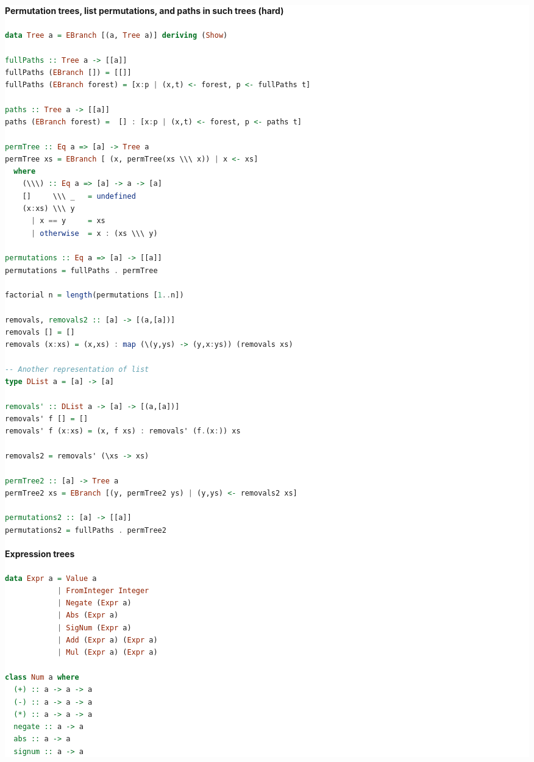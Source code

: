 #### Permutation trees, list permutations, and paths in such trees (hard)

```hs
data Tree a = EBranch [(a, Tree a)] deriving (Show)

fullPaths :: Tree a -> [[a]]
fullPaths (EBranch []) = [[]]
fullPaths (EBranch forest) = [x:p | (x,t) <- forest, p <- fullPaths t]

paths :: Tree a -> [[a]]
paths (EBranch forest) =  [] : [x:p | (x,t) <- forest, p <- paths t]

permTree :: Eq a => [a] -> Tree a
permTree xs = EBranch [ (x, permTree(xs \\\ x)) | x <- xs]
  where
    (\\\) :: Eq a => [a] -> a -> [a]
    []     \\\ _   = undefined
    (x:xs) \\\ y
      | x == y     = xs
      | otherwise  = x : (xs \\\ y)

permutations :: Eq a => [a] -> [[a]]
permutations = fullPaths . permTree

factorial n = length(permutations [1..n])

removals, removals2 :: [a] -> [(a,[a])]
removals [] = []
removals (x:xs) = (x,xs) : map (\(y,ys) -> (y,x:ys)) (removals xs)

-- Another representation of list
type DList a = [a] -> [a]

removals' :: DList a -> [a] -> [(a,[a])]
removals' f [] = []
removals' f (x:xs) = (x, f xs) : removals' (f.(x:)) xs

removals2 = removals' (\xs -> xs)

permTree2 :: [a] -> Tree a
permTree2 xs = EBranch [(y, permTree2 ys) | (y,ys) <- removals2 xs]

permutations2 :: [a] -> [[a]]
permutations2 = fullPaths . permTree2
```

#### Expression trees

```hs
data Expr a = Value a
            | FromInteger Integer
            | Negate (Expr a)
            | Abs (Expr a)
            | SigNum (Expr a)
            | Add (Expr a) (Expr a)
            | Mul (Expr a) (Expr a)

class Num a where
  (+) :: a -> a -> a
  (-) :: a -> a -> a
  (*) :: a -> a -> a
  negate :: a -> a
  abs :: a -> a
  signum :: a -> a
```